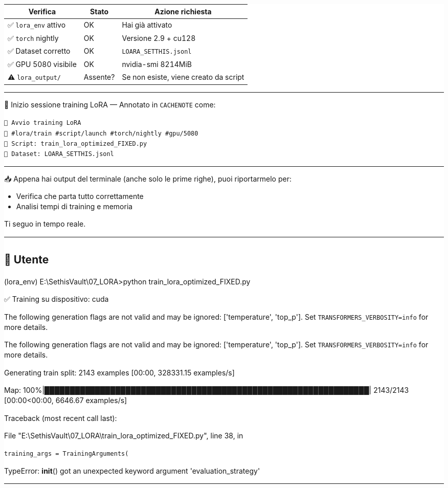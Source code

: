 | Verifica                | Stato       | Azione richiesta       |
|-------------------------|-------------|------------------------|
| ✅ `lora_env` attivo     | OK           | Hai già attivato       |
| ✅ `torch` nightly       | OK           | Versione 2.9 + cu128   |
| ✅ Dataset corretto      | OK           | `LOARA_SETTHIS.jsonl`  |
| ✅ GPU 5080 visibile     | OK           | nvidia-smi 8214MiB     |
| ⚠️ `lora_output/`        | Assente?     | Se non esiste, viene creato da script |

---

📓 Inizio sessione training LoRA — Annotato in `CACHENOTE` come:

```
🔖 Avvio training LoRA
🧷 #lora/train #script/launch #torch/nightly #gpu/5080
📁 Script: train_lora_optimized_FIXED.py
📍 Dataset: LOARA_SETTHIS.jsonl
```

---

📥 Appena hai output del terminale (anche solo le prime righe), puoi riportarmelo per:
- Verifica che parta tutto correttamente
- Analisi tempi di training e memoria

Ti seguo in tempo reale.

---

## 👤 **Utente**

(lora_env) E:\SethisVault\07_LORA>python train_lora_optimized_FIXED.py

✅ Training su dispositivo: cuda

The following generation flags are not valid and may be ignored: ['temperature', 'top_p']. Set `TRANSFORMERS_VERBOSITY=info` for more details.

The following generation flags are not valid and may be ignored: ['temperature', 'top_p']. Set `TRANSFORMERS_VERBOSITY=info` for more details.

Generating train split: 2143 examples [00:00, 328331.15 examples/s]

Map: 100%|████████████████████████████████████████████████████████████████| 2143/2143 [00:00<00:00, 6646.67 examples/s]

Traceback (most recent call last):

  File "E:\SethisVault\07_LORA\train_lora_optimized_FIXED.py", line 38, in <module>

    training_args = TrainingArguments(

TypeError: __init__() got an unexpected keyword argument 'evaluation_strategy'

---
